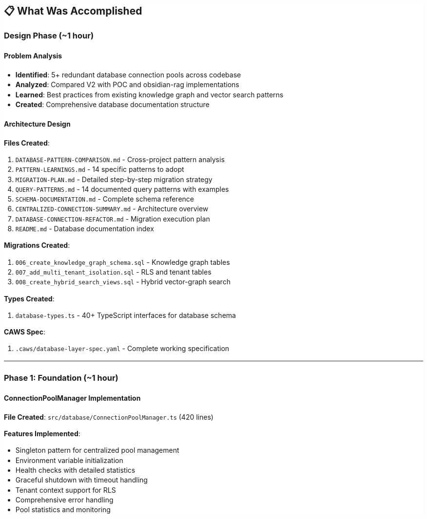 
## 📋 What Was Accomplished

### Design Phase (~1 hour)

#### Problem Analysis

- **Identified**: 5+ redundant database connection pools across codebase
- **Analyzed**: Compared V2 with POC and obsidian-rag implementations
- **Learned**: Best practices from existing knowledge graph and vector search patterns
- **Created**: Comprehensive database documentation structure

#### Architecture Design

**Files Created**:

1. `DATABASE-PATTERN-COMPARISON.md` - Cross-project pattern analysis
2. `PATTERN-LEARNINGS.md` - 14 specific patterns to adopt
3. `MIGRATION-PLAN.md` - Detailed step-by-step migration strategy
4. `QUERY-PATTERNS.md` - 14 documented query patterns with examples
5. `SCHEMA-DOCUMENTATION.md` - Complete schema reference
6. `CENTRALIZED-CONNECTION-SUMMARY.md` - Architecture overview
7. `DATABASE-CONNECTION-REFACTOR.md` - Migration execution plan
8. `README.md` - Database documentation index

**Migrations Created**:

1. `006_create_knowledge_graph_schema.sql` - Knowledge graph tables
2. `007_add_multi_tenant_isolation.sql` - RLS and tenant tables
3. `008_create_hybrid_search_views.sql` - Hybrid vector-graph search

**Types Created**:

1. `database-types.ts` - 40+ TypeScript interfaces for database schema

**CAWS Spec**:

1. `.caws/database-layer-spec.yaml` - Complete working specification

---

### Phase 1: Foundation (~1 hour)

#### ConnectionPoolManager Implementation

**File Created**: `src/database/ConnectionPoolManager.ts` (420 lines)

**Features Implemented**:

- Singleton pattern for centralized pool management
- Environment variable initialization
- Health checks with detailed statistics
- Graceful shutdown with timeout handling
- Tenant context support for RLS
- Comprehensive error handling
- Pool statistics and monitoring
